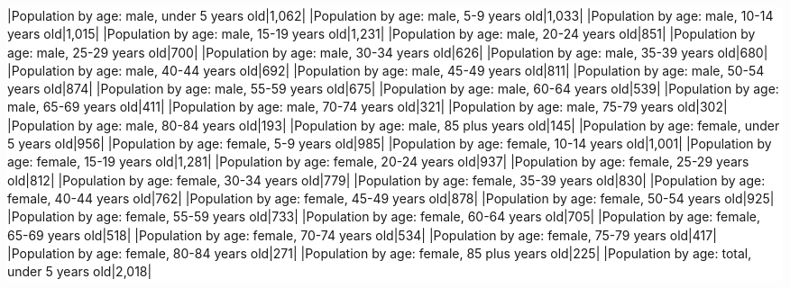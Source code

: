 |Population by age: male, under 5 years old|1,062|
|Population by age: male, 5-9 years old|1,033|
|Population by age: male, 10-14 years old|1,015|
|Population by age: male, 15-19 years old|1,231|
|Population by age: male, 20-24 years old|851|
|Population by age: male, 25-29 years old|700|
|Population by age: male, 30-34 years old|626|
|Population by age: male, 35-39 years old|680|
|Population by age: male, 40-44 years old|692|
|Population by age: male, 45-49 years old|811|
|Population by age: male, 50-54 years old|874|
|Population by age: male, 55-59 years old|675|
|Population by age: male, 60-64 years old|539|
|Population by age: male, 65-69 years old|411|
|Population by age: male, 70-74 years old|321|
|Population by age: male, 75-79 years old|302|
|Population by age: male, 80-84 years old|193|
|Population by age: male, 85 plus years old|145|
|Population by age: female, under 5 years old|956|
|Population by age: female, 5-9 years old|985|
|Population by age: female, 10-14 years old|1,001|
|Population by age: female, 15-19 years old|1,281|
|Population by age: female, 20-24 years old|937|
|Population by age: female, 25-29 years old|812|
|Population by age: female, 30-34 years old|779|
|Population by age: female, 35-39 years old|830|
|Population by age: female, 40-44 years old|762|
|Population by age: female, 45-49 years old|878|
|Population by age: female, 50-54 years old|925|
|Population by age: female, 55-59 years old|733|
|Population by age: female, 60-64 years old|705|
|Population by age: female, 65-69 years old|518|
|Population by age: female, 70-74 years old|534|
|Population by age: female, 75-79 years old|417|
|Population by age: female, 80-84 years old|271|
|Population by age: female, 85 plus years old|225|
|Population by age: total, under 5 years old|2,018|